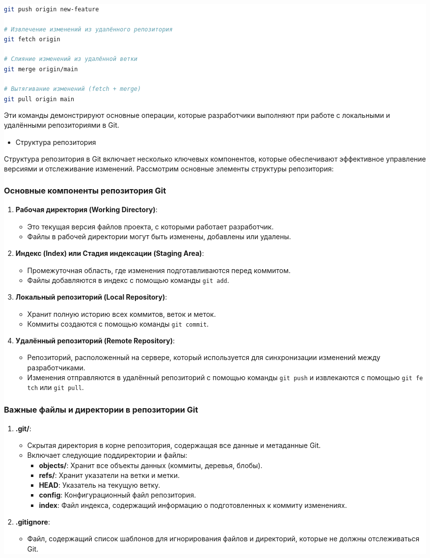 ```bash
git push origin new-feature

# Извлечение изменений из удалённого репозитория
git fetch origin

# Слияние изменений из удалённой ветки
git merge origin/main

# Вытягивание изменений (fetch + merge)
git pull origin main
```

Эти команды демонстрируют основные операции, которые разработчики выполняют при работе с локальными и удалёнными репозиториями в Git.

   - Структура репозитория

Структура репозитория в Git включает несколько ключевых компонентов, которые обеспечивают эффективное управление версиями и отслеживание изменений. Рассмотрим основные элементы структуры репозитория:

### Основные компоненты репозитория Git

1. **Рабочая директория (Working Directory)**:
   - Это текущая версия файлов проекта, с которыми работает разработчик.
   - Файлы в рабочей директории могут быть изменены, добавлены или удалены.

2. **Индекс (Index) или Стадия индексации (Staging Area)**:
   - Промежуточная область, где изменения подготавливаются перед коммитом.
   - Файлы добавляются в индекс с помощью команды `git add`.

3. **Локальный репозиторий (Local Repository)**:
   - Хранит полную историю всех коммитов, веток и меток.
   - Коммиты создаются с помощью команды `git commit`.

4. **Удалённый репозиторий (Remote Repository)**:
   - Репозиторий, расположенный на сервере, который используется для синхронизации изменений между разработчиками.
   - Изменения отправляются в удалённый репозиторий с помощью команды `git push` и извлекаются с помощью `git fetch` или `git pull`.

### Важные файлы и директории в репозитории Git

1. **.git/**:
   - Скрытая директория в корне репозитория, содержащая все данные и метаданные Git.
   - Включает следующие поддиректории и файлы:
     - **objects/**: Хранит все объекты данных (коммиты, деревья, блобы).
     - **refs/**: Хранит указатели на ветки и метки.
     - **HEAD**: Указатель на текущую ветку.
     - **config**: Конфигурационный файл репозитория.
     - **index**: Файл индекса, содержащий информацию о подготовленных к коммиту изменениях.

2. **.gitignore**:
   - Файл, содержащий список шаблонов для игнорирования файлов и директорий, которые не должны отслеживаться Git.
